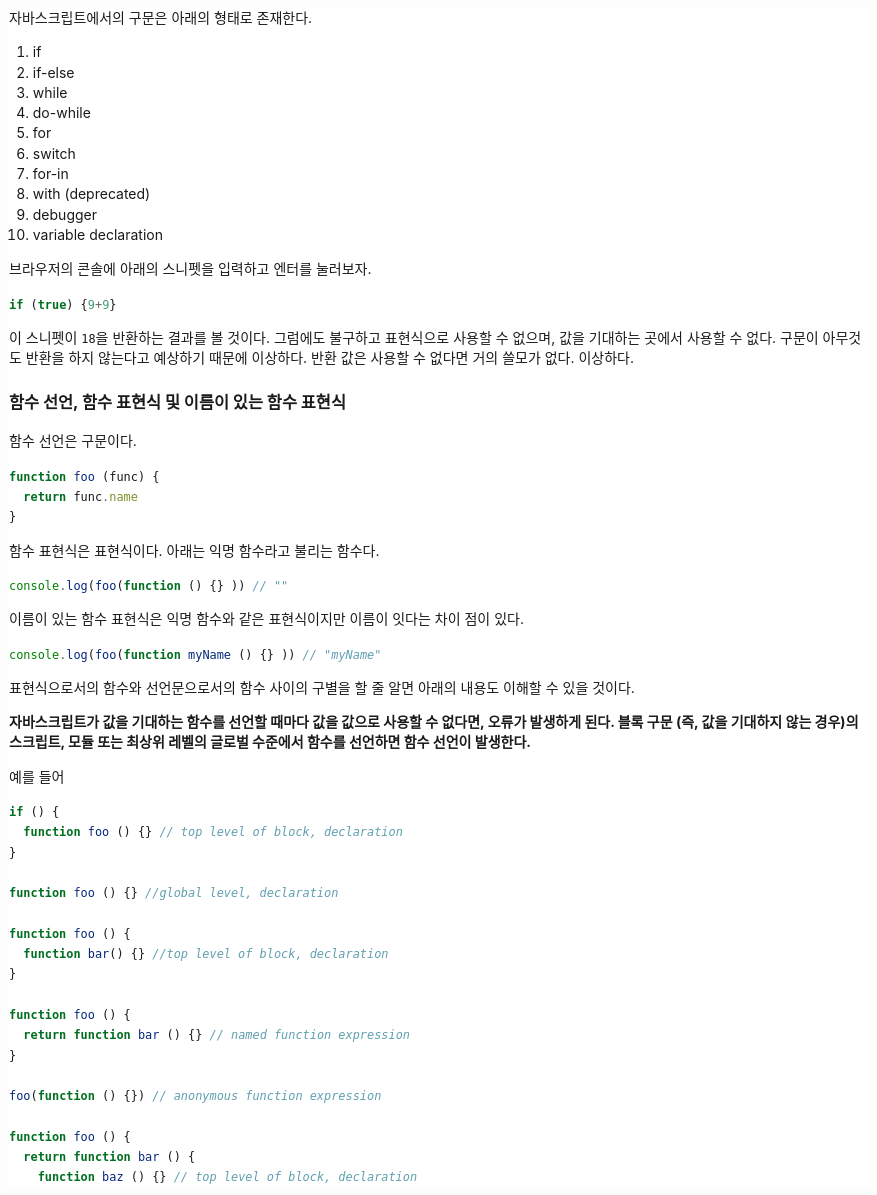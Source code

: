 자바스크립트에서의 구문은 아래의 형태로 존재한다.

1.  if
2.  if-else
3.  while
4.  do-while
5.  for
6.  switch
7.  for-in
8.  with (deprecated)
9.  debugger
10.  variable declaration

브라우저의 콘솔에 아래의 스니펫을 입력하고 엔터를 눌러보자.

```js
if (true) {9+9}
```

이 스니펫이 `18`을 반환하는 결과를 볼 것이다. 그럼에도 불구하고 표현식으로 사용할 수 없으며, 값을 기대하는 곳에서 사용할 수 없다.  구문이 아무것도 반환을 하지 않는다고 예상하기 때문에 이상하다. 반환 값은 사용할 수 없다면 거의 쓸모가 없다. 이상하다.

### 함수 선언, 함수 표현식 및 이름이 있는 함수 표현식 

함수 선언은 구문이다.

```js
function foo (func) {
  return func.name
}
```

함수 표현식은 표현식이다. 아래는 익명 함수라고 불리는 함수다.

```js
console.log(foo(function () {} )) // ""
```

이름이 있는 함수 표현식은 익명 함수와 같은 표현식이지만 이름이 잇다는 차이 점이 있다.

```js
console.log(foo(function myName () {} )) // "myName"
```

표현식으로서의 함수와 선언문으로서의 함수 사이의 구별을 할 줄 알면 아래의 내용도 이해할 수 있을 것이다.

**자바스크립트가 값을 기대하는 함수를 선언할 때마다 값을 값으로 사용할 수 없다면, 오류가 발생하게 된다.
블록 구문 (즉, 값을 기대하지 않는 경우)의 스크립트, 모듈 또는 최상위 레벨의 글로벌 수준에서 함수를 선언하면 함수 선언이 발생한다.**

예를 들어

```js
if () {
  function foo () {} // top level of block, declaration
}

function foo () {} //global level, declaration

function foo () {
  function bar() {} //top level of block, declaration
}

function foo () {
  return function bar () {} // named function expression
}

foo(function () {}) // anonymous function expression

function foo () {
  return function bar () {
    function baz () {} // top level of block, declaration
```
